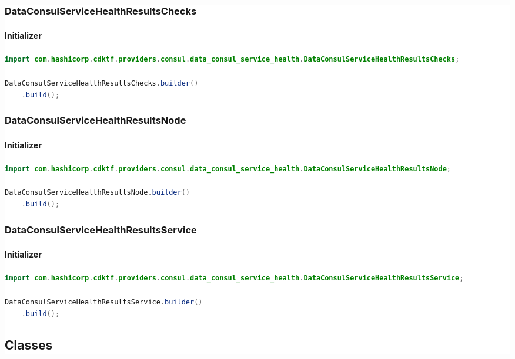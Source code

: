 
### DataConsulServiceHealthResultsChecks <a name="DataConsulServiceHealthResultsChecks" id="@cdktf/provider-consul.dataConsulServiceHealth.DataConsulServiceHealthResultsChecks"></a>

#### Initializer <a name="Initializer" id="@cdktf/provider-consul.dataConsulServiceHealth.DataConsulServiceHealthResultsChecks.Initializer"></a>

```java
import com.hashicorp.cdktf.providers.consul.data_consul_service_health.DataConsulServiceHealthResultsChecks;

DataConsulServiceHealthResultsChecks.builder()
    .build();
```


### DataConsulServiceHealthResultsNode <a name="DataConsulServiceHealthResultsNode" id="@cdktf/provider-consul.dataConsulServiceHealth.DataConsulServiceHealthResultsNode"></a>

#### Initializer <a name="Initializer" id="@cdktf/provider-consul.dataConsulServiceHealth.DataConsulServiceHealthResultsNode.Initializer"></a>

```java
import com.hashicorp.cdktf.providers.consul.data_consul_service_health.DataConsulServiceHealthResultsNode;

DataConsulServiceHealthResultsNode.builder()
    .build();
```


### DataConsulServiceHealthResultsService <a name="DataConsulServiceHealthResultsService" id="@cdktf/provider-consul.dataConsulServiceHealth.DataConsulServiceHealthResultsService"></a>

#### Initializer <a name="Initializer" id="@cdktf/provider-consul.dataConsulServiceHealth.DataConsulServiceHealthResultsService.Initializer"></a>

```java
import com.hashicorp.cdktf.providers.consul.data_consul_service_health.DataConsulServiceHealthResultsService;

DataConsulServiceHealthResultsService.builder()
    .build();
```


## Classes <a name="Classes" id="Classes"></a>
